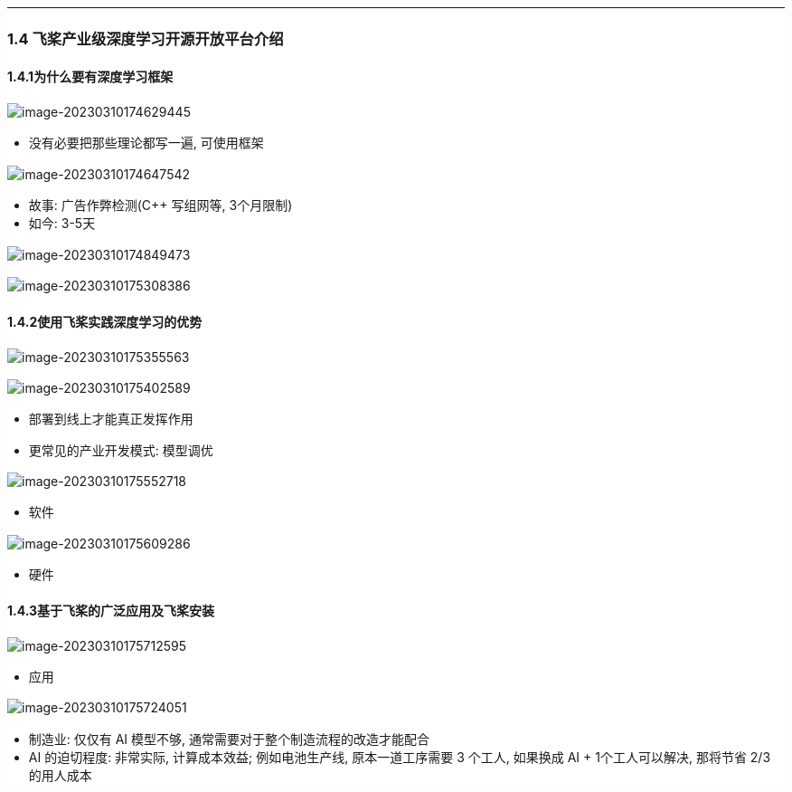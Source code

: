 

------



### 1.4 飞桨产业级深度学习开源开放平台介绍
#### 1.4.1为什么要有深度学习框架

![image-20230310174629445](D:\TyporaTxt\PicCopy\image-20230310174629445.png)

* 没有必要把那些理论都写一遍, 可使用框架

![image-20230310174647542](D:\TyporaTxt\PicCopy\image-20230310174647542.png)

* 故事: 广告作弊检测(C++ 写组网等, 3个月限制)
* 如今: 3-5天

![image-20230310174849473](D:\TyporaTxt\PicCopy\image-20230310174849473.png)



![image-20230310175308386](D:\TyporaTxt\PicCopy\image-20230310175308386.png)



#### 1.4.2使用飞桨实践深度学习的优势

![image-20230310175355563](D:\TyporaTxt\PicCopy\image-20230310175355563.png)



![image-20230310175402589](D:\TyporaTxt\PicCopy\image-20230310175402589.png)

* 部署到线上才能真正发挥作用

* 更常见的产业开发模式: 模型调优

![image-20230310175552718](D:\TyporaTxt\PicCopy\image-20230310175552718.png)

* 软件

![image-20230310175609286](D:\TyporaTxt\PicCopy\image-20230310175609286.png)

* 硬件





#### 1.4.3基于飞桨的广泛应用及飞桨安装

![image-20230310175712595](D:\TyporaTxt\PicCopy\image-20230310175712595.png)

* 应用

![image-20230310175724051](D:\TyporaTxt\PicCopy\image-20230310175724051.png)

* 制造业: 仅仅有 AI 模型不够, 通常需要对于整个制造流程的改造才能配合
* AI 的迫切程度: 非常实际, 计算成本效益; 例如电池生产线, 原本一道工序需要 3 个工人, 如果换成 AI + 1个工人可以解决, 那将节省 2/3 的用人成本
